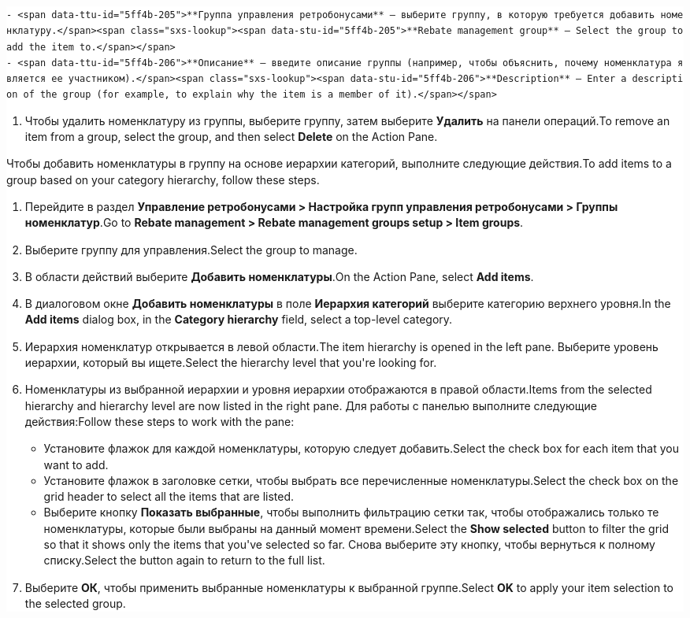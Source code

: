     - <span data-ttu-id="5ff4b-205">**Группа управления ретробонусами** — выберите группу, в которую требуется добавить номенклатуру.</span><span class="sxs-lookup"><span data-stu-id="5ff4b-205">**Rebate management group** – Select the group to add the item to.</span></span>
    - <span data-ttu-id="5ff4b-206">**Описание** — введите описание группы (например, чтобы объяснить, почему номенклатура является ее участником).</span><span class="sxs-lookup"><span data-stu-id="5ff4b-206">**Description** – Enter a description of the group (for example, to explain why the item is a member of it).</span></span>

1. <span data-ttu-id="5ff4b-207">Чтобы удалить номенклатуру из группы, выберите группу, затем выберите **Удалить** на панели операций.</span><span class="sxs-lookup"><span data-stu-id="5ff4b-207">To remove an item from a group, select the group, and then select **Delete** on the Action Pane.</span></span>

<span data-ttu-id="5ff4b-208">Чтобы добавить номенклатуры в группу на основе иерархии категорий, выполните следующие действия.</span><span class="sxs-lookup"><span data-stu-id="5ff4b-208">To add items to a group based on your category hierarchy, follow these steps.</span></span>

1. <span data-ttu-id="5ff4b-209">Перейдите в раздел **Управление ретробонусами \> Настройка групп управления ретробонусами \> Группы номенклатур**.</span><span class="sxs-lookup"><span data-stu-id="5ff4b-209">Go to **Rebate management \> Rebate management groups setup \> Item groups**.</span></span>
1. <span data-ttu-id="5ff4b-210">Выберите группу для управления.</span><span class="sxs-lookup"><span data-stu-id="5ff4b-210">Select the group to manage.</span></span>
1. <span data-ttu-id="5ff4b-211">В области действий выберите **Добавить номенклатуры**.</span><span class="sxs-lookup"><span data-stu-id="5ff4b-211">On the Action Pane, select **Add items**.</span></span>
1. <span data-ttu-id="5ff4b-212">В диалоговом окне **Добавить номенклатуры** в поле **Иерархия категорий** выберите категорию верхнего уровня.</span><span class="sxs-lookup"><span data-stu-id="5ff4b-212">In the **Add items** dialog box, in the **Category hierarchy** field, select a top-level category.</span></span>
1. <span data-ttu-id="5ff4b-213">Иерархия номенклатур открывается в левой области.</span><span class="sxs-lookup"><span data-stu-id="5ff4b-213">The item hierarchy is opened in the left pane.</span></span> <span data-ttu-id="5ff4b-214">Выберите уровень иерархии, который вы ищете.</span><span class="sxs-lookup"><span data-stu-id="5ff4b-214">Select the hierarchy level that you're looking for.</span></span> 
1. <span data-ttu-id="5ff4b-215">Номенклатуры из выбранной иерархии и уровня иерархии отображаются в правой области.</span><span class="sxs-lookup"><span data-stu-id="5ff4b-215">Items from the selected hierarchy and hierarchy level are now listed in the right pane.</span></span> <span data-ttu-id="5ff4b-216">Для работы с панелью выполните следующие действия:</span><span class="sxs-lookup"><span data-stu-id="5ff4b-216">Follow these steps to work with the pane:</span></span>

    - <span data-ttu-id="5ff4b-217">Установите флажок для каждой номенклатуры, которую следует добавить.</span><span class="sxs-lookup"><span data-stu-id="5ff4b-217">Select the check box for each item that you want to add.</span></span>
    - <span data-ttu-id="5ff4b-218">Установите флажок в заголовке сетки, чтобы выбрать все перечисленные номенклатуры.</span><span class="sxs-lookup"><span data-stu-id="5ff4b-218">Select the check box on the grid header to select all the items that are listed.</span></span>
    - <span data-ttu-id="5ff4b-219">Выберите кнопку **Показать выбранные**, чтобы выполнить фильтрацию сетки так, чтобы отображались только те номенклатуры, которые были выбраны на данный момент времени.</span><span class="sxs-lookup"><span data-stu-id="5ff4b-219">Select the **Show selected** button to filter the grid so that it shows only the items that you've selected so far.</span></span> <span data-ttu-id="5ff4b-220">Снова выберите эту кнопку, чтобы вернуться к полному списку.</span><span class="sxs-lookup"><span data-stu-id="5ff4b-220">Select the button again to return to the full list.</span></span>

1. <span data-ttu-id="5ff4b-221">Выберите **ОК**, чтобы применить выбранные номенклатуры к выбранной группе.</span><span class="sxs-lookup"><span data-stu-id="5ff4b-221">Select **OK** to apply your item selection to the selected group.</span></span>
